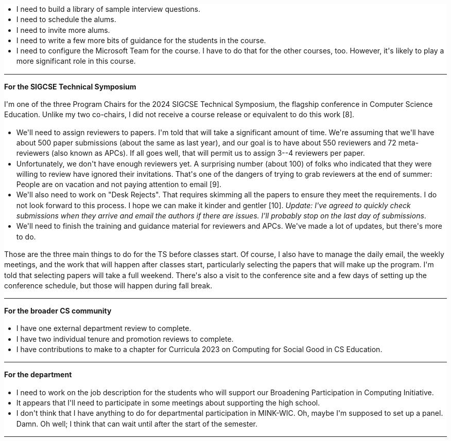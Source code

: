 * I need to build a library of sample interview questions.
* I need to schedule the alums.
* I need to invite more alums.
* I need to write a few more bits of guidance for the students in the course.
* I need to configure the Microsoft Team for the course.  I have to do that for the other courses, too.  However, it's likely to play a more significant role in this course.

---

**For the SIGCSE Technical Symposium**

I'm one of the three Program Chairs for the 2024 SIGCSE Technical Symposium, the flagship conference in Computer Science Education.  Unlike my two co-chairs, I did not receive a course release or equivalent to do this work [8].

* We'll need to assign reviewers to papers.  I'm told that will take a significant amount of time.  We're assuming that we'll have about 500 paper submissions (about the same as last year), and our goal is to have about 550 reviewers and 72 meta-reviewers (also known as APCs).  If all goes well, that will permit us to assign 3--4 reviewers per paper. 
* Unfortunately, we don't have enough reviewers yet.  A surprising number (about 100) of folks who indicated that they were willing to review have ignored their invitations.  That's one of the dangers of trying to grab reviewers at the end of summer: People are on vacation and not paying attention to email [9].
* We'll also need to work on "Desk Rejects".  That requires skimming all the papers to ensure they meet the requirements.  I do not look forward to this process.  I hope we can make it kinder and gentler [10].  _Update: I've agreed to quickly check submissions when they arrive and email the authors if there are issues.  I'll probably stop on the last day of submissions_.
* We'll need to finish the training and guidance material for reviewers and APCs.  We've made a lot of updates, but there's more to do.

Those are the three main things to do for the TS before classes start.  Of course, I also have to manage the daily email, the weekly meetings, and the work that will happen after classes start, particularly selecting the papers that will make up the program.  I'm told that selecting papers will take a full weekend.  There's also a visit to the conference site and a few days of setting up the conference schedule, but those will happen during fall break.

---

**For the broader CS community**

* I have one external department review to complete.
* I have two individual tenure and promotion reviews to complete.
* I have contributions to make to a chapter for Curricula 2023 on Computing for Social Good in CS Education.

---

**For the department**

* I need to work on the job description for the students who will support our Broadening Participation in Computing Initiative.
* It appears that I'll need to participate in some meetings about supporting the high school.
* I don't think that I have anything to do for departmental participation in MINK-WIC.  Oh, maybe I'm supposed to set up a panel.  Damn.  Oh well; I think that can wait until after the start of the semester.

---